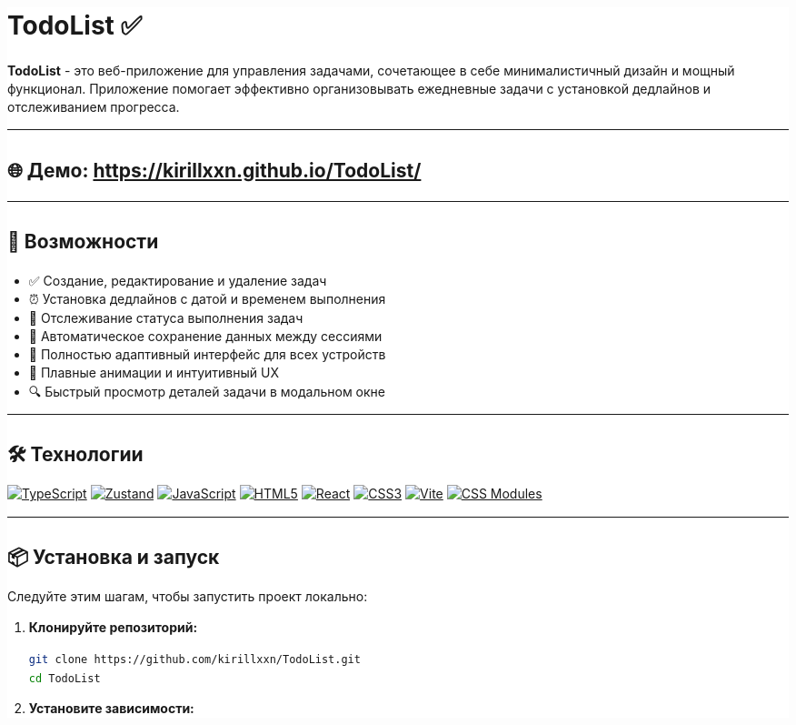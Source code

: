 # TodoList ✅

**TodoList** - это  веб-приложение для управления задачами, сочетающее в себе минималистичный дизайн и мощный функционал. Приложение помогает эффективно организовывать ежедневные задачи с установкой дедлайнов и отслеживанием прогресса.

***

## 🌐 Демо: https://kirillxxn.github.io/TodoList/

***

## 🚀 Возможности

- ✅ Создание, редактирование и удаление задач
- ⏰ Установка дедлайнов с датой и временем выполнения
- 🎯 Отслеживание статуса выполнения задач
- 🔄 Автоматическое сохранение данных между сессиями
- 📱 Полностью адаптивный интерфейс для всех устройств
- 🎨 Плавные анимации и интуитивный UX
- 🔍 Быстрый просмотр деталей задачи в модальном окне
  
***

## 🛠️ Технологии
<p align="left">
<a href="https://www.typescriptlang.org/" target="_blank" rel="noreferrer"><img src="https://raw.githubusercontent.com/danielcranney/readme-generator/main/public/icons/skills/typescript-colored.svg" width="36" height="36" alt="TypeScript" title="TypeScript"/></a>
<a href="https://zustand-demo.pmnd.rs/" target="_blank" rel="noreferrer"><img src="https://encrypted-tbn0.gstatic.com/images?q=tbn:ANd9GcRpHj4UwTW4ANSlNjzQOiiOqfDa6kal9RpF0A&s" width="36" height="36" alt="Zustand" title="Zustand"/></a>
<a href="https://developer.mozilla.org/en-US/docs/Web/JavaScript" target="_blank" rel="noreferrer"><img src="https://raw.githubusercontent.com/danielcranney/readme-generator/main/public/icons/skills/javascript-colored.svg" width="36" height="36" alt="JavaScript" title="JavaScript"/></a>
<a href="https://developer.mozilla.org/en-US/docs/Glossary/HTML5" target="_blank" rel="noreferrer"><img src="https://raw.githubusercontent.com/danielcranney/readme-generator/main/public/icons/skills/html5-colored.svg" width="36" height="36" alt="HTML5" title="HTML5"/></a>
<a href="https://reactjs.org/" target="_blank" rel="noreferrer"><img src="https://raw.githubusercontent.com/danielcranney/readme-generator/main/public/icons/skills/react-colored.svg" width="36" height="36" alt="React" title="React"/></a>
<a href="https://www.w3.org/TR/CSS/#css" target="_blank" rel="noreferrer"><img src="https://raw.githubusercontent.com/danielcranney/readme-generator/main/public/icons/skills/css3-colored.svg" width="36" height="36" alt="CSS3" title="CSS3"/></a>
<a href="https://vitejs.dev/" target="_blank" rel="noreferrer"><img src="https://raw.githubusercontent.com/danielcranney/readme-generator/main/public/icons/skills/vite-colored.svg" width="36" height="36" alt="Vite" title="Vite"/></a>
<a href="https://github.com/css-modules/css-modules" target="_blank" rel="noreferrer"><img src="https://i.redd.it/3vr72d9jitw21.png" width="36" height="36" alt="CSS Modules" title="CSS Modules"/></a>
</p>

***
## 📦 Установка и запуск

Следуйте этим шагам, чтобы запустить проект локально:

1. **Клонируйте репозиторий:**

   ```bash
   git clone https://github.com/kirillxxn/TodoList.git
   cd TodoList
   ```
2. **Установите зависимости:**
